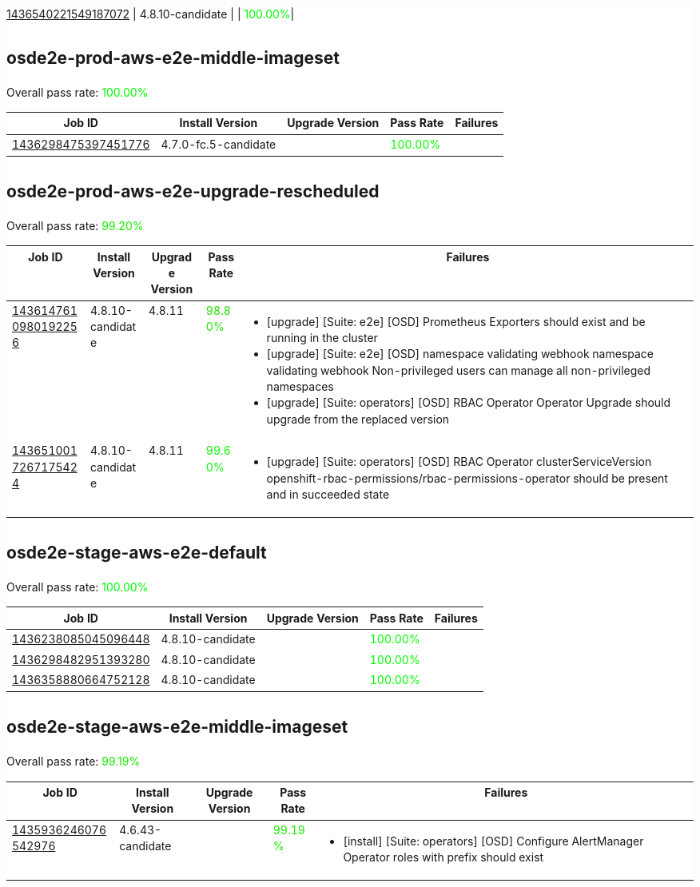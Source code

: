 [1436540221549187072](https://prow.ci.openshift.org/view/gs/origin-ci-test/logs/osde2e-prod-aws-e2e-default/1436540221549187072) | 4.8.10-candidate |  | <span style="color:#01fe00;">100.00%</span>|



## osde2e-prod-aws-e2e-middle-imageset

Overall pass rate: <span style="color:#01fe00;">100.00%</span>

| Job ID | Install Version | Upgrade Version | Pass Rate | Failures |
|--------|-----------------|-----------------|-----------|----------|
[1436298475397451776](https://prow.ci.openshift.org/view/gs/origin-ci-test/logs/osde2e-prod-aws-e2e-middle-imageset/1436298475397451776) | 4.7.0-fc.5-candidate |  | <span style="color:#01fe00;">100.00%</span>|



## osde2e-prod-aws-e2e-upgrade-rescheduled

Overall pass rate: <span style="color:#15ea00;">99.20%</span>

| Job ID | Install Version | Upgrade Version | Pass Rate | Failures |
|--------|-----------------|-----------------|-----------|----------|
[1436147610980192256](https://prow.ci.openshift.org/view/gs/origin-ci-test/logs/osde2e-prod-aws-e2e-upgrade-rescheduled/1436147610980192256) | 4.8.10-candidate | 4.8.11 | <span style="color:#1fe000;">98.80%</span>|<ul><li>[upgrade] [Suite: e2e] [OSD] Prometheus Exporters should exist and be running in the cluster</li><li>[upgrade] [Suite: e2e] [OSD] namespace validating webhook namespace validating webhook Non-privileged users can manage all non-privileged namespaces</li><li>[upgrade] [Suite: operators] [OSD] RBAC Operator Operator Upgrade should upgrade from the replaced version</li></ul>
[1436510017267175424](https://prow.ci.openshift.org/view/gs/origin-ci-test/logs/osde2e-prod-aws-e2e-upgrade-rescheduled/1436510017267175424) | 4.8.10-candidate | 4.8.11 | <span style="color:#0bf400;">99.60%</span>|<ul><li>[upgrade] [Suite: operators] [OSD] RBAC Operator clusterServiceVersion openshift-rbac-permissions/rbac-permissions-operator should be present and in succeeded state</li></ul>



## osde2e-stage-aws-e2e-default

Overall pass rate: <span style="color:#01fe00;">100.00%</span>

| Job ID | Install Version | Upgrade Version | Pass Rate | Failures |
|--------|-----------------|-----------------|-----------|----------|
[1436238085045096448](https://prow.ci.openshift.org/view/gs/origin-ci-test/logs/osde2e-stage-aws-e2e-default/1436238085045096448) | 4.8.10-candidate |  | <span style="color:#01fe00;">100.00%</span>|
[1436298482951393280](https://prow.ci.openshift.org/view/gs/origin-ci-test/logs/osde2e-stage-aws-e2e-default/1436298482951393280) | 4.8.10-candidate |  | <span style="color:#01fe00;">100.00%</span>|
[1436358880664752128](https://prow.ci.openshift.org/view/gs/origin-ci-test/logs/osde2e-stage-aws-e2e-default/1436358880664752128) | 4.8.10-candidate |  | <span style="color:#01fe00;">100.00%</span>|



## osde2e-stage-aws-e2e-middle-imageset

Overall pass rate: <span style="color:#15ea00;">99.19%</span>

| Job ID | Install Version | Upgrade Version | Pass Rate | Failures |
|--------|-----------------|-----------------|-----------|----------|
[1435936246076542976](https://prow.ci.openshift.org/view/gs/origin-ci-test/logs/osde2e-stage-aws-e2e-middle-imageset/1435936246076542976) | 4.6.43-candidate |  | <span style="color:#15ea00;">99.19%</span>|<ul><li>[install] [Suite: operators] [OSD] Configure AlertManager Operator roles with prefix should exist</li></ul>
